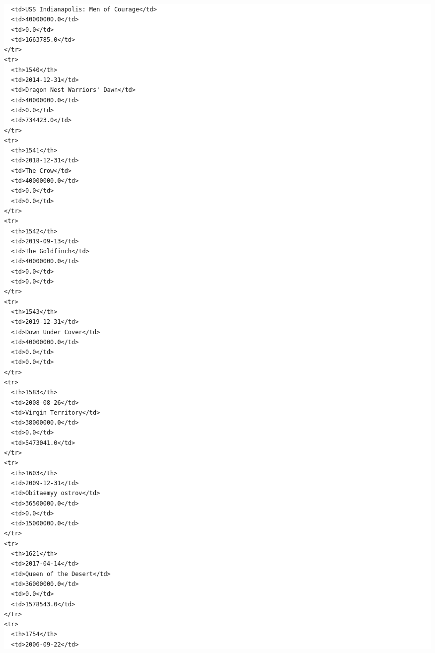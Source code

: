       <td>USS Indianapolis: Men of Courage</td>
      <td>40000000.0</td>
      <td>0.0</td>
      <td>1663785.0</td>
    </tr>
    <tr>
      <th>1540</th>
      <td>2014-12-31</td>
      <td>Dragon Nest Warriors' Dawn</td>
      <td>40000000.0</td>
      <td>0.0</td>
      <td>734423.0</td>
    </tr>
    <tr>
      <th>1541</th>
      <td>2018-12-31</td>
      <td>The Crow</td>
      <td>40000000.0</td>
      <td>0.0</td>
      <td>0.0</td>
    </tr>
    <tr>
      <th>1542</th>
      <td>2019-09-13</td>
      <td>The Goldfinch</td>
      <td>40000000.0</td>
      <td>0.0</td>
      <td>0.0</td>
    </tr>
    <tr>
      <th>1543</th>
      <td>2019-12-31</td>
      <td>Down Under Cover</td>
      <td>40000000.0</td>
      <td>0.0</td>
      <td>0.0</td>
    </tr>
    <tr>
      <th>1583</th>
      <td>2008-08-26</td>
      <td>Virgin Territory</td>
      <td>38000000.0</td>
      <td>0.0</td>
      <td>5473041.0</td>
    </tr>
    <tr>
      <th>1603</th>
      <td>2009-12-31</td>
      <td>Obitaemyy ostrov</td>
      <td>36500000.0</td>
      <td>0.0</td>
      <td>15000000.0</td>
    </tr>
    <tr>
      <th>1621</th>
      <td>2017-04-14</td>
      <td>Queen of the Desert</td>
      <td>36000000.0</td>
      <td>0.0</td>
      <td>1578543.0</td>
    </tr>
    <tr>
      <th>1754</th>
      <td>2006-09-22</td>